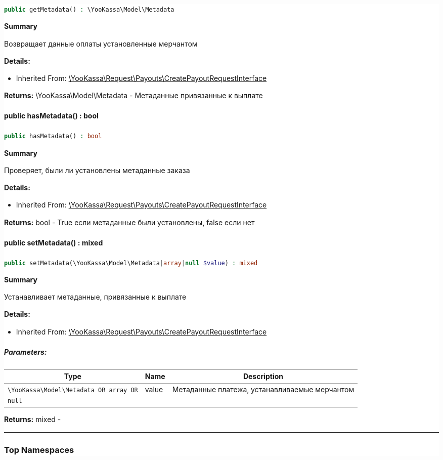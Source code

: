 ```php
public getMetadata() : \YooKassa\Model\Metadata
```

**Summary**

Возвращает данные оплаты установленные мерчантом

**Details:**
* Inherited From: [\YooKassa\Request\Payouts\CreatePayoutRequestInterface](../classes/YooKassa-Request-Payouts-CreatePayoutRequestInterface.md)

**Returns:** \YooKassa\Model\Metadata - Метаданные привязанные к выплате


<a name="method_hasMetadata" class="anchor"></a>
#### public hasMetadata() : bool

```php
public hasMetadata() : bool
```

**Summary**

Проверяет, были ли установлены метаданные заказа

**Details:**
* Inherited From: [\YooKassa\Request\Payouts\CreatePayoutRequestInterface](../classes/YooKassa-Request-Payouts-CreatePayoutRequestInterface.md)

**Returns:** bool - True если метаданные были установлены, false если нет


<a name="method_setMetadata" class="anchor"></a>
#### public setMetadata() : mixed

```php
public setMetadata(\YooKassa\Model\Metadata|array|null $value) : mixed
```

**Summary**

Устанавливает метаданные, привязанные к выплате

**Details:**
* Inherited From: [\YooKassa\Request\Payouts\CreatePayoutRequestInterface](../classes/YooKassa-Request-Payouts-CreatePayoutRequestInterface.md)

##### Parameters:
| Type | Name | Description |
| ---- | ---- | ----------- |
| <code lang="php">\YooKassa\Model\Metadata OR array OR null</code> | value  | Метаданные платежа, устанавливаемые мерчантом |

**Returns:** mixed - 




---

### Top Namespaces
